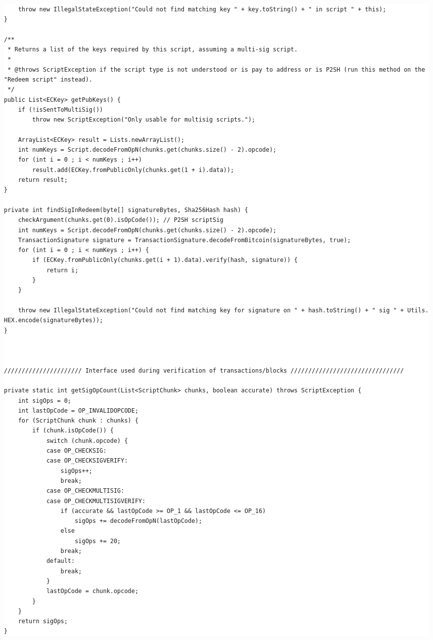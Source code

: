         throw new IllegalStateException("Could not find matching key " + key.toString() + " in script " + this);
    }

    /**
     * Returns a list of the keys required by this script, assuming a multi-sig script.
     *
     * @throws ScriptException if the script type is not understood or is pay to address or is P2SH (run this method on the "Redeem script" instead).
     */
    public List<ECKey> getPubKeys() {
        if (!isSentToMultiSig())
            throw new ScriptException("Only usable for multisig scripts.");

        ArrayList<ECKey> result = Lists.newArrayList();
        int numKeys = Script.decodeFromOpN(chunks.get(chunks.size() - 2).opcode);
        for (int i = 0 ; i < numKeys ; i++)
            result.add(ECKey.fromPublicOnly(chunks.get(1 + i).data));
        return result;
    }

    private int findSigInRedeem(byte[] signatureBytes, Sha256Hash hash) {
        checkArgument(chunks.get(0).isOpCode()); // P2SH scriptSig
        int numKeys = Script.decodeFromOpN(chunks.get(chunks.size() - 2).opcode);
        TransactionSignature signature = TransactionSignature.decodeFromBitcoin(signatureBytes, true);
        for (int i = 0 ; i < numKeys ; i++) {
            if (ECKey.fromPublicOnly(chunks.get(i + 1).data).verify(hash, signature)) {
                return i;
            }
        }

        throw new IllegalStateException("Could not find matching key for signature on " + hash.toString() + " sig " + Utils.HEX.encode(signatureBytes));
    }



    ////////////////////// Interface used during verification of transactions/blocks ////////////////////////////////

    private static int getSigOpCount(List<ScriptChunk> chunks, boolean accurate) throws ScriptException {
        int sigOps = 0;
        int lastOpCode = OP_INVALIDOPCODE;
        for (ScriptChunk chunk : chunks) {
            if (chunk.isOpCode()) {
                switch (chunk.opcode) {
                case OP_CHECKSIG:
                case OP_CHECKSIGVERIFY:
                    sigOps++;
                    break;
                case OP_CHECKMULTISIG:
                case OP_CHECKMULTISIGVERIFY:
                    if (accurate && lastOpCode >= OP_1 && lastOpCode <= OP_16)
                        sigOps += decodeFromOpN(lastOpCode);
                    else
                        sigOps += 20;
                    break;
                default:
                    break;
                }
                lastOpCode = chunk.opcode;
            }
        }
        return sigOps;
    }
